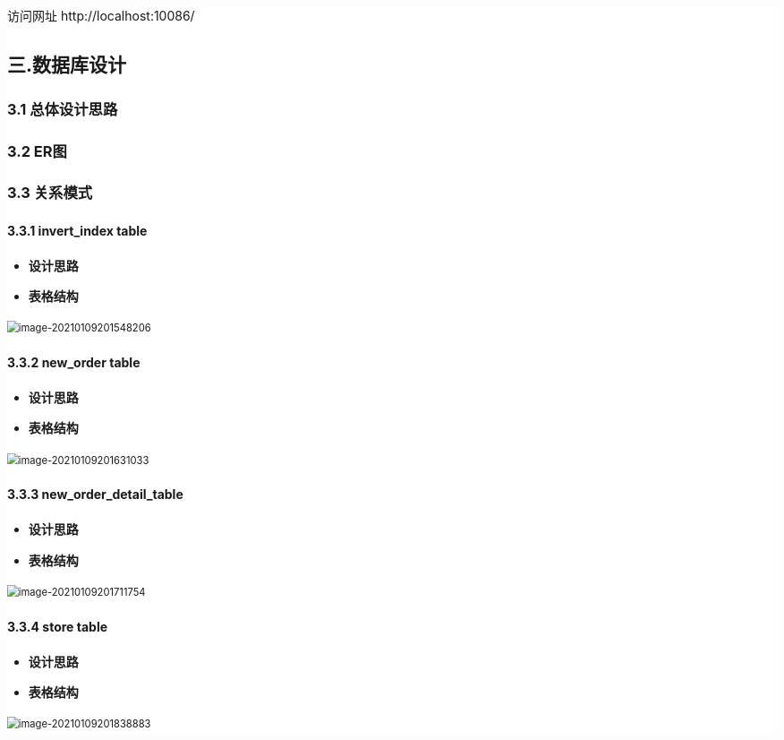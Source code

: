 访问网址 http://localhost:10086/



## 三.数据库设计

### 3.1 总体设计思路



### 3.2 ER图



### 3.3 关系模式



#### 3.3.1 invert_index table

* **设计思路**



* **表格结构**

<img src="C:\Users\汤琼\AppData\Roaming\Typora\typora-user-images\image-20210109201548206.png" alt="image-20210109201548206" style="zoom:80%;" />



#### 3.3.2 new_order table

* **设计思路**



* **表格结构**

<img src="C:\Users\汤琼\AppData\Roaming\Typora\typora-user-images\image-20210109201631033.png" alt="image-20210109201631033" style="zoom:80%;" />

#### 3.3.3 new_order_detail_table

* **设计思路**



* **表格结构**

<img src="C:\Users\汤琼\AppData\Roaming\Typora\typora-user-images\image-20210109201711754.png" alt="image-20210109201711754" style="zoom:80%;" />



#### 3.3.4 store table

* **设计思路**



* **表格结构**

<img src="C:\Users\汤琼\AppData\Roaming\Typora\typora-user-images\image-20210109201838883.png" alt="image-20210109201838883" style="zoom:80%;" />
